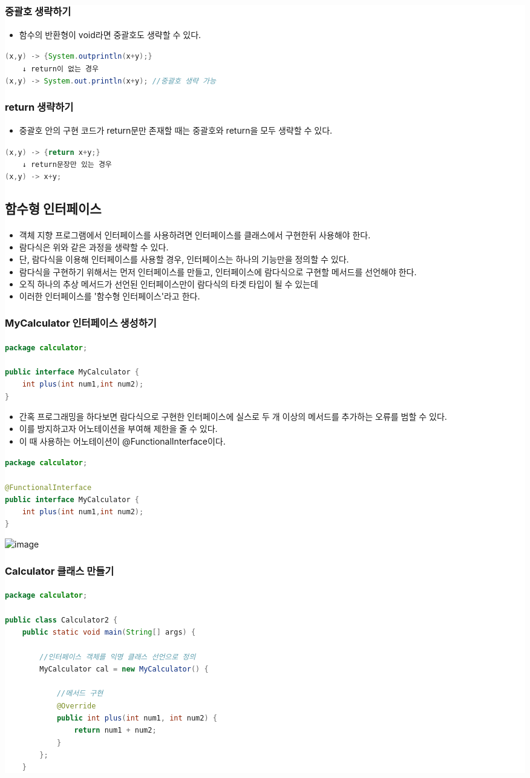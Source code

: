 ### 중괄호 생략하기
- 함수의 반환형이 void라면 중괄호도 생략할 수 있다.
```java
(x,y) -> {System.outprintln(x+y);}
	↓ return이 없는 경우
(x,y) -> System.out.println(x+y); //중괄호 생략 가능
```

### return 생략하기
- 중괄호 안의 구현 코드가 return문만 존재할 때는 중괄호와 return을 모두 생략할 수 있다.
```java
(x,y) -> {return x+y;}
	↓ return문장만 있는 경우
(x,y) -> x+y;
```

## 함수형 인터페이스
- 객체 지향 프로그램에서 인터페이스를 사용하려면 인터페이스를 클래스에서 구현한뒤 사용해야 한다.
- 람다식은 위와 같은 과정을 생략할 수 있다.
- 단, 람다식을 이용해 인터페이스를 사용할 경우, 인터페이스는 하나의 기능만을 정의할 수 있다.
- 람다식을 구현하기 위해서는 먼저 인터페이스를 만들고, 인터페이스에 람다식으로 구현할 메서드를 선언해야 한다.
- 오직 하나의 추상 메서드가 선언된 인터페이스만이 람다식의 타겟 타입이 될 수 있는데
- 이러한 인터페이스를 '함수형 인터페이스'라고 한다.

### MyCalculator 인터페이스 생성하기
```java
package calculator;

public interface MyCalculator {
	int plus(int num1,int num2);
}
```
- 간혹 프로그래밍을 하다보면 람다식으로 구현한 인터페이스에 실스로 두 개 이상의 메서드를 추가하는 오류를 범할 수 있다.
- 이를 방지하고자 어노테이션을 부여해 제한을 줄 수 있다.
- 이 때 사용하는 어노테이션이 @FunctionalInterface이다.

```java
package calculator;

@FunctionalInterface
public interface MyCalculator {
	int plus(int num1,int num2);
}
```

![image](https://user-images.githubusercontent.com/54658614/224226019-2b79461e-208f-4815-8563-ace38207c754.png)

### Calculator 클래스 만들기
```java
package calculator;

public class Calculator2 {
	public static void main(String[] args) {

		//인터페이스 객체를 익명 클래스 선언으로 정의
		MyCalculator cal = new MyCalculator() {

			//메서드 구현
			@Override
			public int plus(int num1, int num2) {
				return num1 + num2;
			}
		};
	}
```